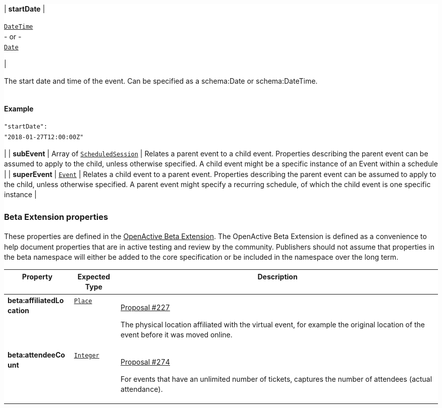 | **startDate**                               | <p><a href="https://schema.org/DateTime"><code>DateTime</code></a><br>- or -<br><a href="https://schema.org/Date"><code>Date</code></a></p>                                                                                                                                                                                                                                                  | <p>The start date and time of the event. Can be specified as a schema:Date or schema:DateTime.</p><p><br><strong>Example</strong></p><p><code>"startDate": "2018-01-27T12:00:00Z"</code></p>                                                                                                                                                                                                                                                                                                                                                                                                                                                                                     |
| **subEvent**                                | Array of [`ScheduledSession`](https://developer.openactive.io/data-model/types/scheduledsession)                                                                                                                                                                                                                                                                                             | Relates a parent event to a child event. Properties describing the parent event can be assumed to apply to the child, unless otherwise specified. A child event might be a specific instance of an Event within a schedule                                                                                                                                                                                                                                                                                                                                                                                                                                                       |
| **superEvent**                              | [`Event`](https://developer.openactive.io/data-model/types/event)                                                                                                                                                                                                                                                                                                                            | Relates a child event to a parent event. Properties describing the parent event can be assumed to apply to the child, unless otherwise specified. A parent event might specify a recurring schedule, of which the child event is one specific instance                                                                                                                                                                                                                                                                                                                                                                                                                           |

### **Beta Extension properties**

These properties are defined in the [OpenActive Beta Extension](https://openactive.io/ns-beta). The OpenActive Beta Extension is defined as a convenience to help document properties that are in active testing and review by the community. Publishers should not assume that properties in the beta namespace will either be added to the core specification or be included in the namespace over the long term.

| Property                                 | Expected Type                                                                               | Description                                                                                                                                                                                                                                                                                                                                      |
| ---------------------------------------- | ------------------------------------------------------------------------------------------- | ------------------------------------------------------------------------------------------------------------------------------------------------------------------------------------------------------------------------------------------------------------------------------------------------------------------------------------------------ |
| **beta:affiliatedLocation**              | [`Place`](https://schema.org/Place)                                                         | <p><a href="https://github.com/openactive/modelling-opportunity-data/issues/227">Proposal #227</a></p><p>The physical location affiliated with the virtual event, for example the original location of the event before it was moved online.</p>                                                                                                 |
| **beta:attendeeCount**                   | [`Integer`](https://schema.org/Integer)                                                     | <p><a href="https://github.com/openactive/modelling-opportunity-data/issues/274">Proposal #274</a></p><p>For events that have an unlimited number of tickets, captures the number of attendees (actual attendance).</p>                                                                                                                          |